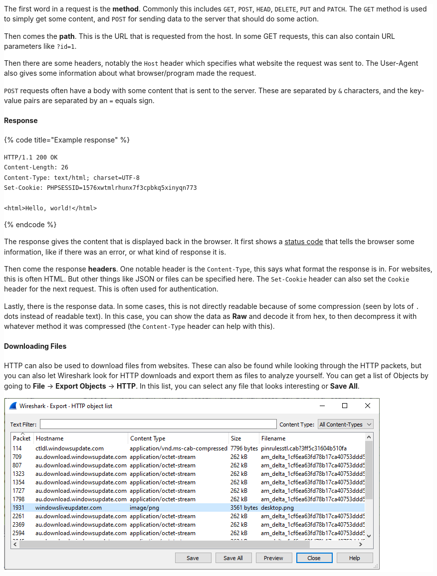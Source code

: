 The first word in a request is the **method**. Commonly this includes `GET`, `POST`, `HEAD`, `DELETE`, `PUT` and `PATCH`. The `GET` method is used to simply get some content, and `POST` for sending data to the server that should do some action.&#x20;

Then comes the **path**. This is the URL that is requested from the host. In some GET requests, this can also contain URL parameters like `?id=1`.&#x20;

Then there are some headers, notably the `Host` header which specifies what website the request was sent to. The User-Agent also gives some information about what browser/program made the request.&#x20;

`POST` requests often have a body with some content that is sent to the server. These are separated by `&` characters, and the key-value pairs are separated by an `=` equals sign.&#x20;

#### Response

{% code title="Example response" %}
```http
HTTP/1.1 200 OK
Content-Length: 26
Content-Type: text/html; charset=UTF-8
Set-Cookie: PHPSESSID=1576xwtmlrhunx7f3cpbkq5xinyqn773

<html>Hello, world!</html>
```
{% endcode %}

The response gives the content that is displayed back in the browser. It first shows a [status code](https://developer.mozilla.org/en-US/docs/Web/HTTP/Status) that tells the browser some information, like if there was an error, or what kind of response it is.&#x20;

Then come the response **headers**. One notable header is the `Content-Type`, this says what format the response is in. For websites, this is often HTML. But other things like JSON or files can be specified here. The `Set-Cookie` header can also set the `Cookie` header for the next request. This is often used for authentication.&#x20;

Lastly, there is the response data. In some cases, this is not directly readable because of some compression (seen by lots of `.` dots instead of readable text). In this case, you can show the data as **Raw** and decode it from hex, to then decompress it with whatever method it was compressed (the `Content-Type` header can help with this).&#x20;

#### Downloading Files

HTTP can also be used to download files from websites. These can also be found while looking through the HTTP packets, but you can also let Wireshark look for HTTP downloads and export them as files to analyze yourself. You can get a list of Objects by going to **File** -> **Export Objects** -> **HTTP**. In this list, you can select any file that looks interesting or **Save All**.&#x20;

![](<../.gitbook/assets/image (22).png>)
